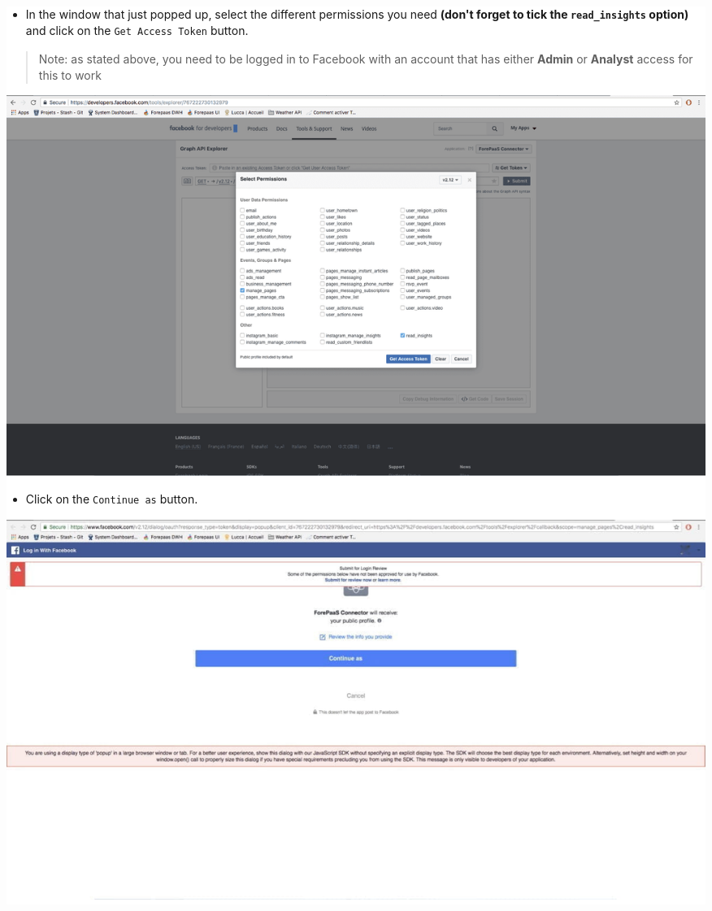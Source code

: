 - In the window that just popped up, select the different permissions you need **(don't forget to tick the `read_insights` option)** and click on the `Get Access Token` button.

> Note: as stated above, you need to be logged in to Facebook with an account that has either **Admin** or **Analyst** access for this to work</pre>

![homepage](picts/facebook_dev12.png)

- Click on the `Continue as` button. 

![homepage](picts/facebook_dev13.jpg)
